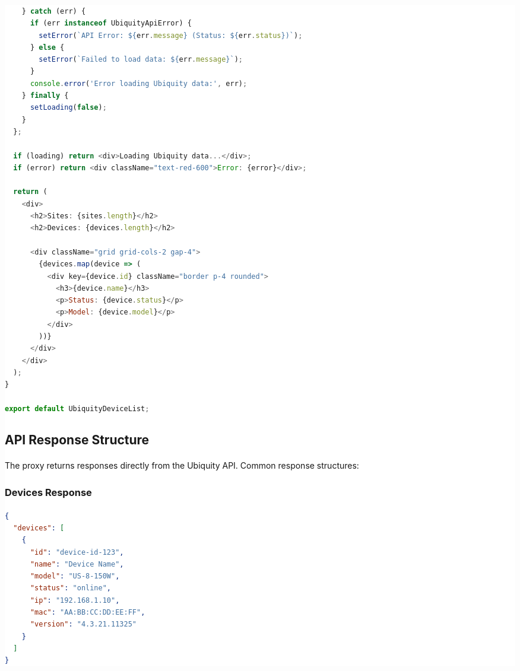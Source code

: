 ```javascript
    } catch (err) {
      if (err instanceof UbiquityApiError) {
        setError(`API Error: ${err.message} (Status: ${err.status})`);
      } else {
        setError(`Failed to load data: ${err.message}`);
      }
      console.error('Error loading Ubiquity data:', err);
    } finally {
      setLoading(false);
    }
  };

  if (loading) return <div>Loading Ubiquity data...</div>;
  if (error) return <div className="text-red-600">Error: {error}</div>;

  return (
    <div>
      <h2>Sites: {sites.length}</h2>
      <h2>Devices: {devices.length}</h2>
      
      <div className="grid grid-cols-2 gap-4">
        {devices.map(device => (
          <div key={device.id} className="border p-4 rounded">
            <h3>{device.name}</h3>
            <p>Status: {device.status}</p>
            <p>Model: {device.model}</p>
          </div>
        ))}
      </div>
    </div>
  );
}

export default UbiquityDeviceList;
```

## API Response Structure

The proxy returns responses directly from the Ubiquity API. Common response structures:

### Devices Response
```json
{
  "devices": [
    {
      "id": "device-id-123",
      "name": "Device Name",
      "model": "US-8-150W",
      "status": "online",
      "ip": "192.168.1.10",
      "mac": "AA:BB:CC:DD:EE:FF",
      "version": "4.3.21.11325"
    }
  ]
}
```
